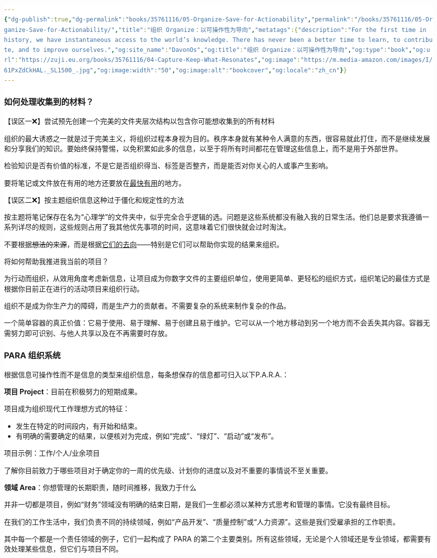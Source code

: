 ```yaml
---
{"dg-publish":true,"dg-permalink":"books/35761116/05-Organize-Save-for-Actionability","permalink":"/books/35761116/05-Organize-Save-for-Actionability/","title":"组织 Organize：以可操作性为导向","metatags":{"description":"For the first time in history, we have instantaneous access to the world’s knowledge. There has never been a better time to learn, to contribute, and to improve ourselves.","og:site_name":"DavonOs","og:title":"组织 Organize：以可操作性为导向","og:type":"book","og:url":"https://zuji.eu.org/books/35761116/04-Capture-Keep-What-Resonates","og:image":"https://m.media-amazon.com/images/I/61PxZdCkHAL._SL1500_.jpg","og:image:width":"50","og:image:alt":"bookcover","og:locale":"zh_cn"}}
---
```



### 如何处理收集到的材料？

【误区一❌】尝试预先创建一个完美的文件夹层次结构以包含你可能想收集到的所有材料

组织的最大诱惑之一就是过于完美主义，将组织过程本身视为目的。秩序本身就有某种令人满意的东西，很容易就此打住，而不是继续发展和分享我们的知识。要始终保持警惕，以免积累如此多的信息，以至于将所有时间都花在管理这些信息上，而不是用于外部世界。

检验知识是否有价值的标准，不是它是否组织得当、标签是否整齐，而是能否对你关心的人或事产生影响。

要将笔记或文件放在有用的地方还要放在<u>最快有用</u>的地方。

【误区二❌】按主题组织信息这种过于僵化和规定性的方法

按主题将笔记保存在名为“心理学”的文件夹中，似乎完全合乎逻辑的选。问题是这些系统都没有融入我的日常生活。他们总是要求我遵循一系列详尽的规则，这些规则占用了我其他优先事项的时间，这意味着它们很快就会过时淘汰。

不要根据~~想法的来源~~，而是根据<u>它们的去向</u>——特别是它们可以帮助你实现的结果来组织。

将如何帮助我推进我当前的项目？

为行动而组织，从效用角度考虑新信息，让项目成为你数字文件的主要组织单位，使用更简单、更轻松的组织方式，组织笔记的最佳方式是根据你目前正在进行的活动项目来组织行动。

组织不是成为你生产力的障碍，而是生产力的贡献者。不需要复杂的系统来制作复杂的作品。

一个简单容器的真正价值：它易于使用、易于理解、易于创建且易于维护。它可以从一个地方移动到另一个地方而不会丢失其内容。容器无需努力即可识别、与他人共享以及在不再需要时存放。

### PARA 组织系统

根据信息可操作性而不是信息的类型来组织信息，每条想保存的信息都可归入以下P.A.R.A.：

**项目 Project**：目前在积极努力的短期成果。

项目成为组织现代工作理想方式的特征：
- 发生在特定的时间段内，有开始和结束。
- 有明确的需要确定的结果，以便核对为完成，例如“完成”、“绿灯”、“启动”或“发布”。

项目示例：工作/个人/业余项目

了解你目前致力于哪些项目对于确定你的一周的优先级、计划你的进度以及对不重要的事情说不至关重要。

**领域 Area**：你想管理的长期职责，随时间推移，我致力于什么

并非一切都是项目，例如“财务”领域没有明确的结束日期，是我们一生都必须以某种方式思考和管理的事情。它没有最终目标。

在我们的工作生活中，我们负责不同的持续领域，例如“产品开发”、“质量控制”或“人力资源”。这些是我们受雇承担的工作职责。

其中每一个都是一个责任领域的例子，它们一起构成了 PARA 的第二个主要类别。所有这些领域，无论是个人领域还是专业领域，都需要有效处理某些信息，但它们与项目不同。
